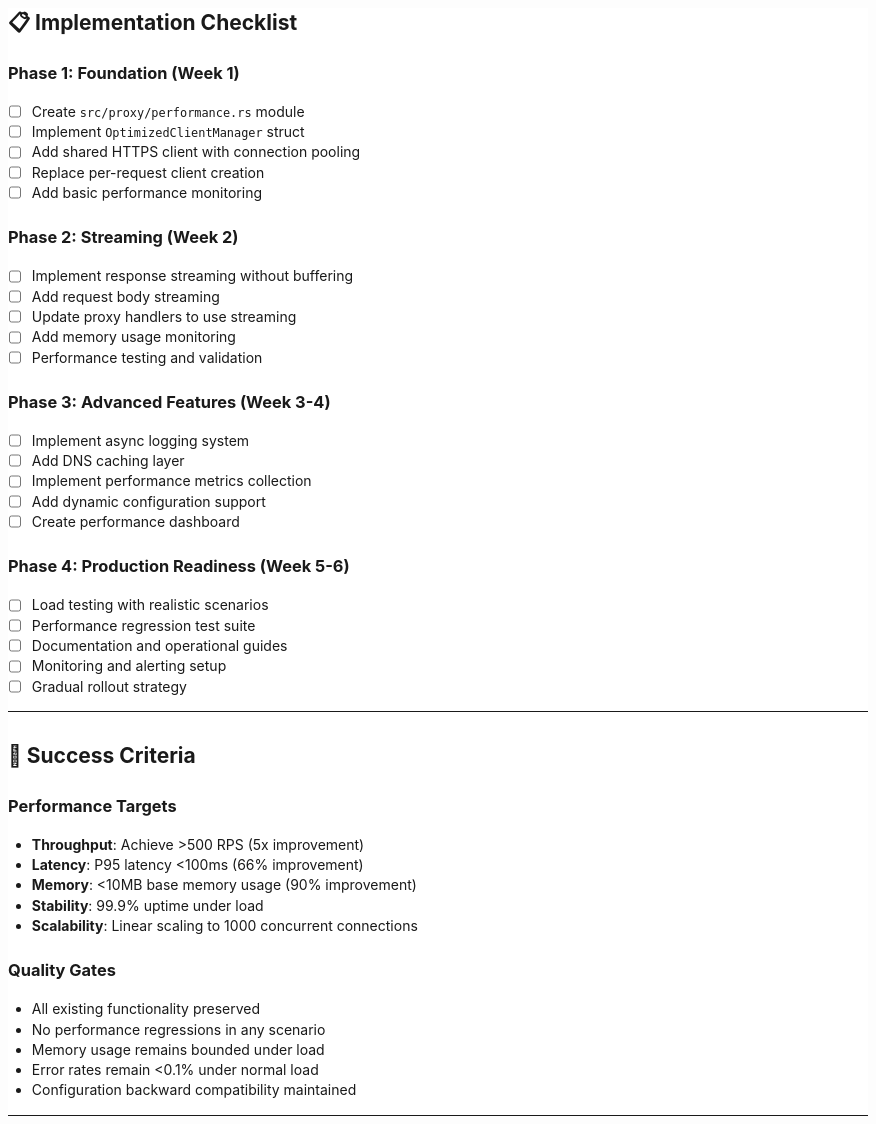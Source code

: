 
## 📋 Implementation Checklist

### Phase 1: Foundation (Week 1)
- [ ] Create `src/proxy/performance.rs` module
- [ ] Implement `OptimizedClientManager` struct
- [ ] Add shared HTTPS client with connection pooling
- [ ] Replace per-request client creation
- [ ] Add basic performance monitoring

### Phase 2: Streaming (Week 2)
- [ ] Implement response streaming without buffering
- [ ] Add request body streaming
- [ ] Update proxy handlers to use streaming
- [ ] Add memory usage monitoring
- [ ] Performance testing and validation

### Phase 3: Advanced Features (Week 3-4)
- [ ] Implement async logging system
- [ ] Add DNS caching layer
- [ ] Implement performance metrics collection
- [ ] Add dynamic configuration support
- [ ] Create performance dashboard

### Phase 4: Production Readiness (Week 5-6)
- [ ] Load testing with realistic scenarios
- [ ] Performance regression test suite
- [ ] Documentation and operational guides
- [ ] Monitoring and alerting setup
- [ ] Gradual rollout strategy

---

## 🎯 Success Criteria

### Performance Targets
- **Throughput**: Achieve >500 RPS (5x improvement)
- **Latency**: P95 latency <100ms (66% improvement)  
- **Memory**: <10MB base memory usage (90% improvement)
- **Stability**: 99.9% uptime under load
- **Scalability**: Linear scaling to 1000 concurrent connections

### Quality Gates
- All existing functionality preserved
- No performance regressions in any scenario
- Memory usage remains bounded under load
- Error rates remain <0.1% under normal load
- Configuration backward compatibility maintained

---